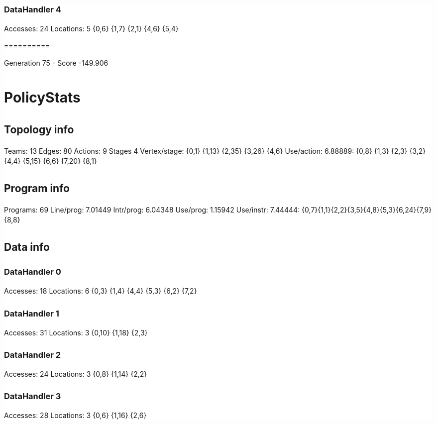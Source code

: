 ### DataHandler 4
Accesses:	24
Locations:	5
{0,6} {1,7} {2,1} {4,6} {5,4} 


==========

Generation 75 - Score -149.906

# PolicyStats
## Topology info
Teams:		13
Edges:		80
Actions:	9
Stages		4
Vertex/stage:	{0,1} {1,13} {2,35} {3,26} {4,6} 
Use/action:	6.88889: {0,8} {1,3} {2,3} {3,2} {4,4} {5,15} {6,6} {7,20} {8,1} 

## Program info
Programs:	69
Line/prog:	7.01449
Intr/prog:	6.04348
Use/prog:	1.15942
Use/instr:	7.44444: {0,7}{1,1}{2,2}{3,5}{4,8}{5,3}{6,24}{7,9}{8,8}

## Data info

### DataHandler 0
Accesses:	18
Locations:	6
{0,3} {1,4} {4,4} {5,3} {6,2} {7,2} 

### DataHandler 1
Accesses:	31
Locations:	3
{0,10} {1,18} {2,3} 

### DataHandler 2
Accesses:	24
Locations:	3
{0,8} {1,14} {2,2} 

### DataHandler 3
Accesses:	28
Locations:	3
{0,6} {1,16} {2,6} 
